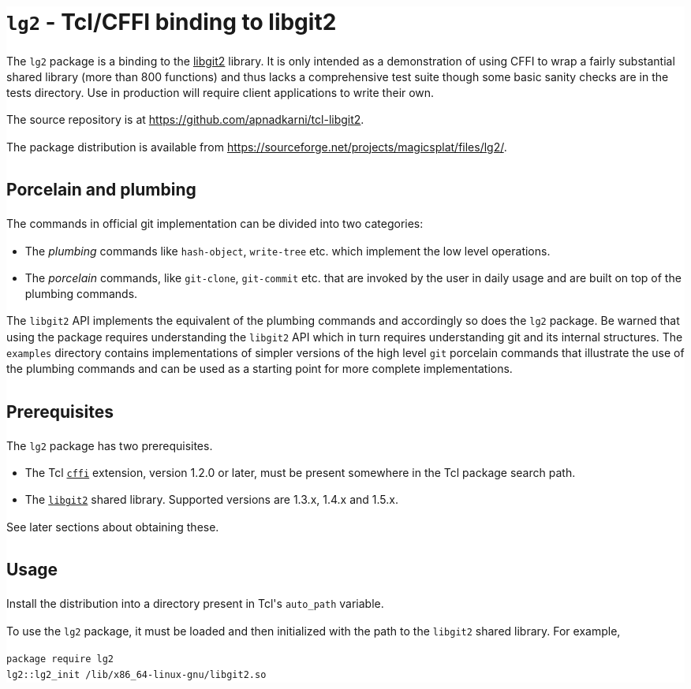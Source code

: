 # `lg2` - Tcl/CFFI binding to libgit2

The `lg2` package is a binding to the [libgit2](https://libgit2.org) library. It
is only intended as a demonstration of using CFFI to wrap a fairly substantial
shared library (more than 800 functions) and thus lacks a comprehensive test suite
though some basic sanity checks are in the tests directory. Use in
production will require client applications to write their own.

The source repository is at https://github.com/apnadkarni/tcl-libgit2.

The package distribution is available from
https://sourceforge.net/projects/magicsplat/files/lg2/.

## Porcelain and plumbing

The commands in official git implementation can be divided into two categories:

* The *plumbing* commands like `hash-object`, `write-tree` etc.
which implement the low level operations.

* The *porcelain* commands, like `git-clone`, `git-commit` etc. that are invoked
by the user in daily usage and are built on top of the plumbing commands.

The `libgit2` API implements the equivalent of the plumbing commands and
accordingly so does the `lg2` package. Be warned that using the package requires
understanding the `libgit2` API which in turn requires understanding git and its
internal structures. The `examples` directory contains implementations of
simpler versions of the high level `git` porcelain commands that illustrate the
use of the plumbing commands and can be used as a starting point for more
complete implementations.

## Prerequisites

The `lg2` package has two prerequisites.

* The Tcl [`cffi`](https://cffi.magicsplat.com) extension, version 1.2.0 or
later, must be present somewhere in the Tcl package search path.

* The [`libgit2`](https://libgit2.org) shared library. Supported versions
are 1.3.x, 1.4.x and 1.5.x.

See later sections about obtaining these.

## Usage

Install the distribution into a directory present in Tcl's `auto_path` variable.

To use the `lg2` package, it must be loaded and then initialized with the
path to the `libgit2` shared library. For example,

```
package require lg2
lg2::lg2_init /lib/x86_64-linux-gnu/libgit2.so
```
